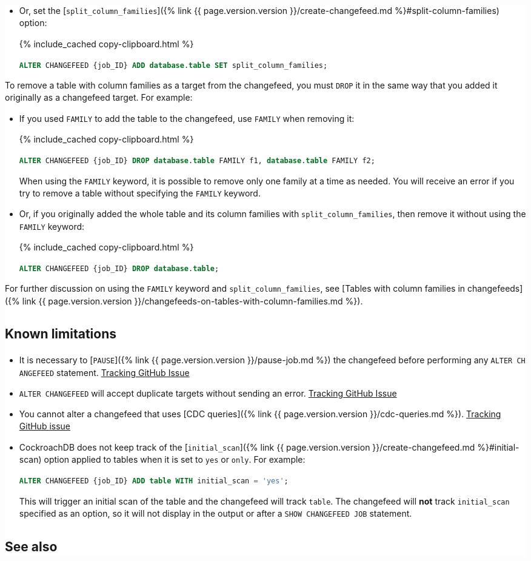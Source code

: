 - Or, set the [`split_column_families`]({% link {{ page.version.version }}/create-changefeed.md %}#split-column-families) option:

    {% include_cached copy-clipboard.html %}
    ~~~ sql
    ALTER CHANGEFEED {job_ID} ADD database.table SET split_column_families;
    ~~~

To remove a table with column families as a target from the changefeed, you must `DROP` it in the same way that you added it originally as a changefeed target. For example:

- If you used `FAMILY` to add the table to the changefeed, use `FAMILY` when removing it:

    {% include_cached copy-clipboard.html %}
    ~~~ sql
    ALTER CHANGEFEED {job_ID} DROP database.table FAMILY f1, database.table FAMILY f2;
    ~~~

    When using the `FAMILY` keyword, it is possible to remove only one family at a time as needed. You will receive an error if you try to remove a table without specifying the `FAMILY` keyword.

- Or, if you originally added the whole table and its column families with `split_column_families`, then remove it without using the `FAMILY` keyword:

    {% include_cached copy-clipboard.html %}
    ~~~ sql
    ALTER CHANGEFEED {job_ID} DROP database.table;
    ~~~

For further discussion on using the `FAMILY` keyword and `split_column_families`, see [Tables with column families in changefeeds]({% link {{ page.version.version }}/changefeeds-on-tables-with-column-families.md %}).

## Known limitations

- It is necessary to [`PAUSE`]({% link {{ page.version.version }}/pause-job.md %}) the changefeed before performing any `ALTER CHANGEFEED` statement. [Tracking GitHub Issue](https://github.com/cockroachdb/cockroach/issues/77171)
- `ALTER CHANGEFEED` will accept duplicate targets without sending an error. [Tracking GitHub Issue](https://github.com/cockroachdb/cockroach/issues/78285)
- You cannot alter a changefeed that uses [CDC queries]({% link {{ page.version.version }}/cdc-queries.md %}). [Tracking GitHub issue](https://github.com/cockroachdb/cockroach/issues/83033)
- CockroachDB does not keep track of the [`initial_scan`]({% link {{ page.version.version }}/create-changefeed.md %}#initial-scan) option applied to tables when it is set to `yes` or `only`. For example:

    ~~~ sql
    ALTER CHANGEFEED {job_ID} ADD table WITH initial_scan = 'yes';
    ~~~

    This will trigger an initial scan of the table and the changefeed will track `table`. The changefeed will **not** track `initial_scan` specified as an option, so it will not display in the output or after a `SHOW CHANGEFEED JOB` statement.

## See also
